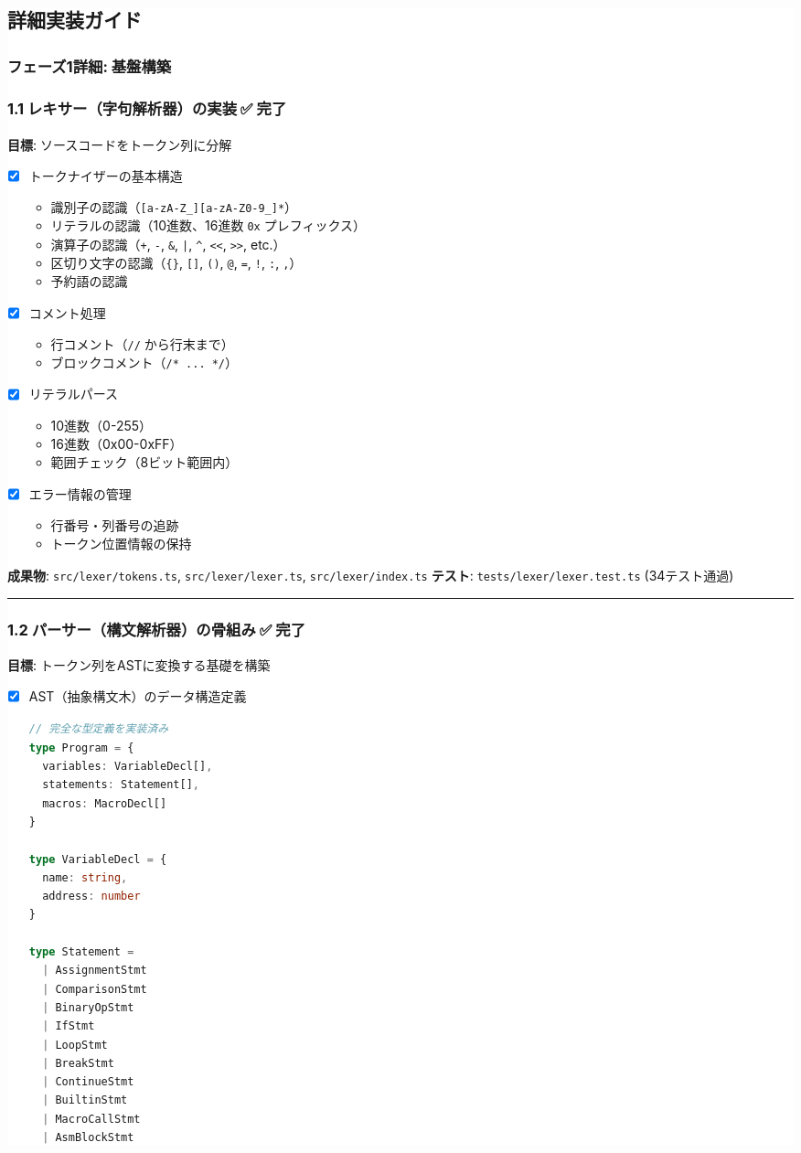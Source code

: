 
## 詳細実装ガイド

### フェーズ1詳細: 基盤構築

### 1.1 レキサー（字句解析器）の実装 ✅ **完了**

**目標**: ソースコードをトークン列に分解

- [x] トークナイザーの基本構造
  - 識別子の認識（`[a-zA-Z_][a-zA-Z0-9_]*`）
  - リテラルの認識（10進数、16進数 `0x` プレフィックス）
  - 演算子の認識（`+`, `-`, `&`, `|`, `^`, `<<`, `>>`, etc.）
  - 区切り文字の認識（`{}`, `[]`, `()`, `@`, `=`, `!`, `:`, `,`）
  - 予約語の認識

- [x] コメント処理
  - 行コメント（`//` から行末まで）
  - ブロックコメント（`/* ... */`）

- [x] リテラルパース
  - 10進数（0-255）
  - 16進数（0x00-0xFF）
  - 範囲チェック（8ビット範囲内）

- [x] エラー情報の管理
  - 行番号・列番号の追跡
  - トークン位置情報の保持

**成果物**: `src/lexer/tokens.ts`, `src/lexer/lexer.ts`, `src/lexer/index.ts`
**テスト**: `tests/lexer/lexer.test.ts` (34テスト通過)

---

### 1.2 パーサー（構文解析器）の骨組み ✅ **完了**

**目標**: トークン列をASTに変換する基礎を構築

- [x] AST（抽象構文木）のデータ構造定義

  ```typescript
  // 完全な型定義を実装済み
  type Program = {
    variables: VariableDecl[],
    statements: Statement[],
    macros: MacroDecl[]
  }

  type VariableDecl = {
    name: string,
    address: number
  }

  type Statement =
    | AssignmentStmt
    | ComparisonStmt
    | BinaryOpStmt
    | IfStmt
    | LoopStmt
    | BreakStmt
    | ContinueStmt
    | BuiltinStmt
    | MacroCallStmt
    | AsmBlockStmt
  ```
